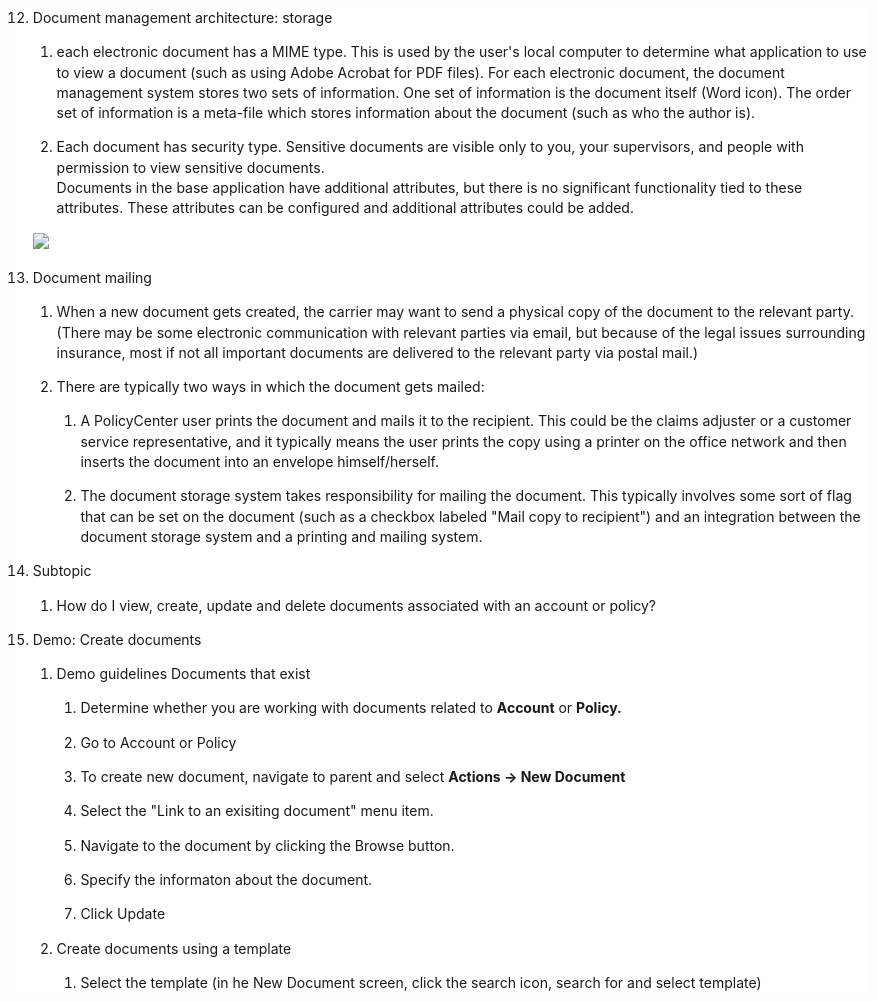 12. Document management architecture: storage
    
    1. each electronic document has a MIME type. This is used by the user's local computer to determine what application to use to view a document (such as using Adobe Acrobat for PDF files). For each electronic document, the document management system stores two sets of information. One set of information is the document itself (Word icon). The order set of information is a meta-file which stores information about the document (such as who the author is).
    
    2. Each document has security type. Sensitive documents are visible only to you, your supervisors, and people with permission to view sensitive documents.  
        Documents in the base application have additional attributes, but there is no significant functionality tied to these attributes. These attributes can be configured and additional attributes could be added.
    
    [![](Dashboard/Attachments/Untitled%2010%206.png)](PolicyCenter%209%200%20Introduction%20\(Personal%20Commercial/Untitled%2010.png)
    

13. Document mailing
    
    1. When a new document gets created, the carrier may want to send a physical copy of the document to the relevant party. (There may be some electronic communication with relevant parties via email, but because of the legal issues surrounding insurance, most if not all important documents are delivered to the relevant party via postal mail.)
    
    2. There are typically two ways in which the document gets mailed:
        
        1. A PolicyCenter user prints the document and mails it to the recipient. This could be the claims adjuster or a customer service representative, and it typically means the user prints the copy using a printer on the office network and then inserts the document into an envelope himself/herself.
        
        2. The document storage system takes responsibility for mailing the document. This typically involves some sort of flag that can be set on the document (such as a checkbox labeled "Mail copy to recipient") and an integration between the document storage system and a printing and mailing system.

14. Subtopic
    1. How do I view, create, update and delete documents associated with an account or policy?

15. Demo: Create documents
    
    1. Demo guidelines Documents that exist
        
        1. Determine whether you are working with documents related to **Account** or **Policy.**
        
        2. Go to Account or Policy
        
        3. To create new document, navigate to parent and select **Actions → New Document**
        
        4. Select the "Link to an exisiting document" menu item.
        
        5. Navigate to the document by clicking the Browse button.
        
        6. Specify the informaton about the document.
        
        7. Click Update
    
    2. Create documents using a template
        
        1. Select the template (in he New Document screen, click the search icon, search for and select template)
        